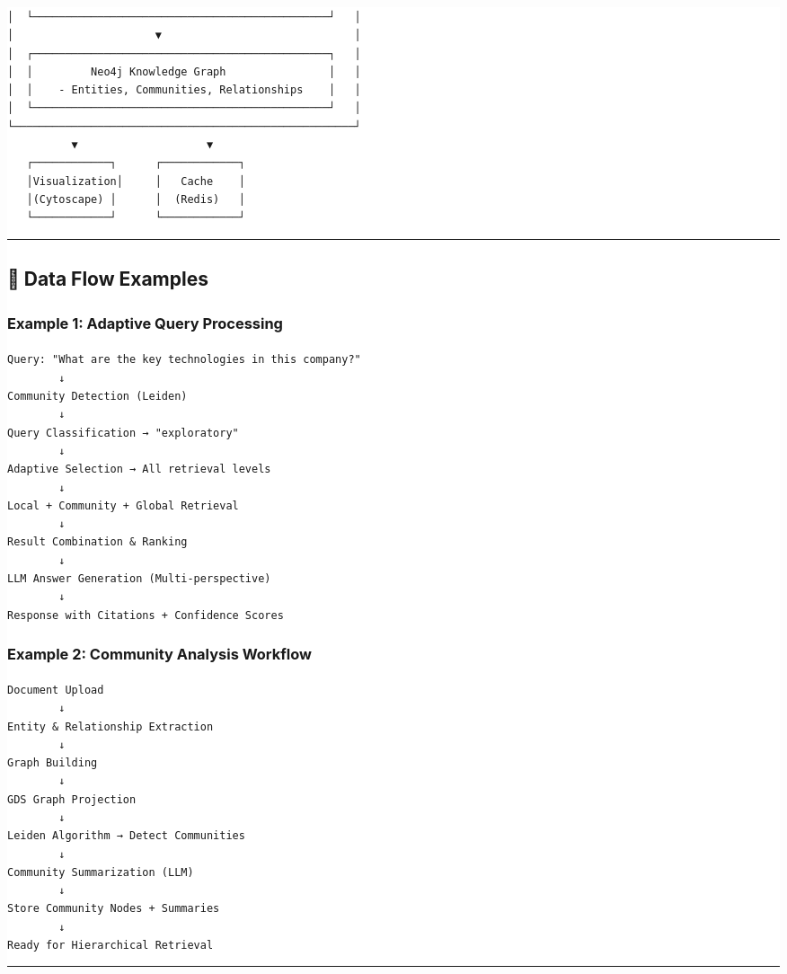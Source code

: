 ```
│  └──────────────────────────────────────────────┘   │
│                      ▼                              │
│  ┌──────────────────────────────────────────────┐   │
│  │         Neo4j Knowledge Graph                │   │
│  │    - Entities, Communities, Relationships    │   │
│  └──────────────────────────────────────────────┘   │
└─────────────────────────────────────────────────────┘
          ▼                    ▼
   ┌────────────┐      ┌────────────┐
   │Visualization│     │   Cache    │
   │(Cytoscape) │      │  (Redis)   │
   └────────────┘      └────────────┘
```

---

## 🔄 Data Flow Examples

### Example 1: Adaptive Query Processing
```
Query: "What are the key technologies in this company?"
        ↓
Community Detection (Leiden)
        ↓
Query Classification → "exploratory"
        ↓
Adaptive Selection → All retrieval levels
        ↓
Local + Community + Global Retrieval
        ↓
Result Combination & Ranking
        ↓
LLM Answer Generation (Multi-perspective)
        ↓
Response with Citations + Confidence Scores
```

### Example 2: Community Analysis Workflow
```
Document Upload
        ↓
Entity & Relationship Extraction
        ↓
Graph Building
        ↓
GDS Graph Projection
        ↓
Leiden Algorithm → Detect Communities
        ↓
Community Summarization (LLM)
        ↓
Store Community Nodes + Summaries
        ↓
Ready for Hierarchical Retrieval
```

---
